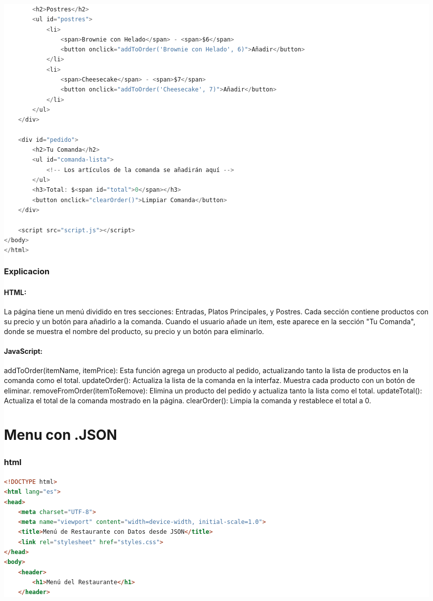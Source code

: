 ```js
        <h2>Postres</h2>
        <ul id="postres">
            <li>
                <span>Brownie con Helado</span> - <span>$6</span>
                <button onclick="addToOrder('Brownie con Helado', 6)">Añadir</button>
            </li>
            <li>
                <span>Cheesecake</span> - <span>$7</span>
                <button onclick="addToOrder('Cheesecake', 7)">Añadir</button>
            </li>
        </ul>
    </div>

    <div id="pedido">
        <h2>Tu Comanda</h2>
        <ul id="comanda-lista">
            <!-- Los artículos de la comanda se añadirán aquí -->
        </ul>
        <h3>Total: $<span id="total">0</span></h3>
        <button onclick="clearOrder()">Limpiar Comanda</button>
    </div>

    <script src="script.js"></script>
</body>
</html>
```

### Explicacion

#### HTML:
La página tiene un menú dividido en tres secciones: Entradas, Platos Principales, y Postres. Cada sección contiene productos con su precio y un botón para añadirlo a la comanda.
Cuando el usuario añade un item, este aparece en la sección "Tu Comanda", donde se muestra el nombre del producto, su precio y un botón para eliminarlo.

#### JavaScript:
addToOrder(itemName, itemPrice): Esta función agrega un producto al pedido, actualizando tanto la lista de productos en la comanda como el total.
updateOrder(): Actualiza la lista de la comanda en la interfaz. Muestra cada producto con un botón de eliminar.
removeFromOrder(itemToRemove): Elimina un producto del pedido y actualiza tanto la lista como el total.
updateTotal(): Actualiza el total de la comanda mostrado en la página.
clearOrder(): Limpia la comanda y restablece el total a 0.

# Menu con .JSON

### html
```html
<!DOCTYPE html>
<html lang="es">
<head>
    <meta charset="UTF-8">
    <meta name="viewport" content="width=device-width, initial-scale=1.0">
    <title>Menú de Restaurante con Datos desde JSON</title>
    <link rel="stylesheet" href="styles.css">
</head>
<body>
    <header>
        <h1>Menú del Restaurante</h1>
    </header>

```
